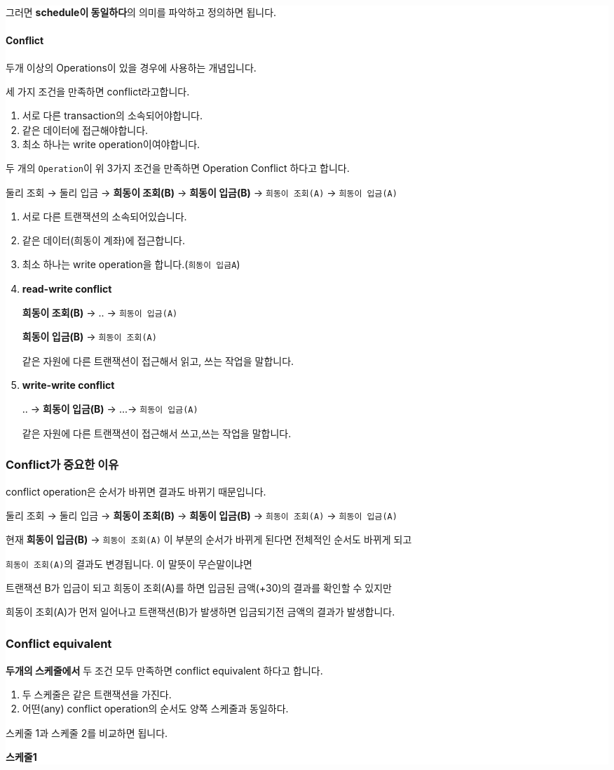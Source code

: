 그러면 **schedule이 동일하다**의 의미를 파악하고 정의하면 됩니다.



#### Conflict

두개 이상의 Operations이 있을 경우에 사용하는 개념입니다.

세 가지 조건을 만족하면 conflict라고합니다.

1. 서로 다른 transaction의 소속되어야합니다.
2. 같은 데이터에 접근해야합니다.
3. 최소 하나는 write operation이여야합니다.

두 개의 `Operation`이 위 3가지 조건을 만족하면 Operation Conflict 하다고 합니다.

둘리 조회 → 둘리 입금 → **희동이 조회(B)** → **희동이 입금(B)** → `희동이 조회(A)` → `희동이 입금(A)`

1. 서로 다른 트랜잭션의 소속되어있습니다.
2. 같은 데이터(희동이 계좌)에 접근합니다.
3. 최소 하나는 write operation을 합니다.(`희동이 입금A`)

1. **read-write conflict**

   **희동이 조회(B)** → .. →  `희동이 입금(A)`

   **희동이 입금(B)** → `희동이 조회(A)` 

   같은 자원에 다른 트랜잭션이 접근해서 읽고, 쓰는 작업을 말합니다.

2. **write-write conflict**

   .. → **희동이 입금(B)** → ...→ `희동이 입금(A)`

   같은 자원에 다른 트랜잭션이 접근해서 쓰고,쓰는 작업을 말합니다.



### Conflict가 중요한 이유

conflict operation은 순서가 바뀌면 결과도 바뀌기 때문입니다.

둘리 조회 → 둘리 입금 → **희동이 조회(B)** → **희동이 입금(B)** → `희동이 조회(A)` → `희동이 입금(A)`

현재 **희동이 입금(B)** → `희동이 조회(A)` 이 부분의 순서가 바뀌게 된다면 전체적인 순서도 바뀌게 되고

`희동이 조회(A)`의 결과도 변경됩니다. 이 말뜻이 무슨말이냐면

트랜잭션 B가 입금이 되고 희동이 조회(A)를 하면 입금된 금액(+30)의 결과를 확인할 수 있지만

희동이 조회(A)가 먼저 일어나고 트랜잭션(B)가 발생하면 입금되기전 금액의 결과가 발생합니다.



### Conflict equivalent

**두개의 스케줄에서** 두 조건 모두 만족하면 conflict equivalent 하다고 합니다.

1. 두 스케줄은 같은 트랜잭션을 가진다.
2. 어떤(any) conflict operation의 순서도 양쪽 스케줄과 동일하다.

스케줄 1과 스케줄 2를 비교하면 됩니다.

**스케줄1**
